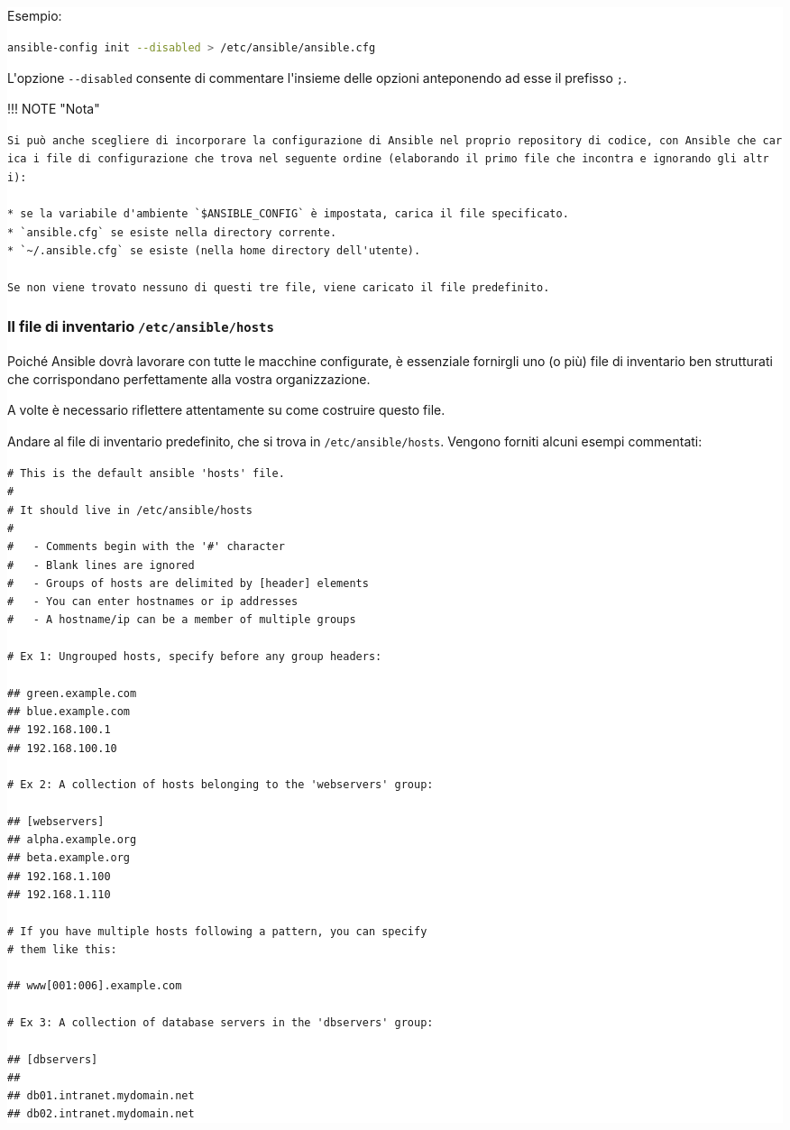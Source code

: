 Esempio:

```bash
ansible-config init --disabled > /etc/ansible/ansible.cfg
```

L'opzione `--disabled` consente di commentare l'insieme delle opzioni anteponendo ad esse il prefisso `;`.

!!! NOTE "Nota"

    Si può anche scegliere di incorporare la configurazione di Ansible nel proprio repository di codice, con Ansible che carica i file di configurazione che trova nel seguente ordine (elaborando il primo file che incontra e ignorando gli altri):

    * se la variabile d'ambiente `$ANSIBLE_CONFIG` è impostata, carica il file specificato.
    * `ansible.cfg` se esiste nella directory corrente.
    * `~/.ansible.cfg` se esiste (nella home directory dell'utente).

    Se non viene trovato nessuno di questi tre file, viene caricato il file predefinito.

### Il file di inventario `/etc/ansible/hosts`

Poiché Ansible dovrà lavorare con tutte le macchine configurate, è essenziale fornirgli uno (o più) file di inventario ben strutturati che corrispondano perfettamente alla vostra organizzazione.

A volte è necessario riflettere attentamente su come costruire questo file.

Andare al file di inventario predefinito, che si trova in `/etc/ansible/hosts`. Vengono forniti alcuni esempi commentati:

```text
# This is the default ansible 'hosts' file.
#
# It should live in /etc/ansible/hosts
#
#   - Comments begin with the '#' character
#   - Blank lines are ignored
#   - Groups of hosts are delimited by [header] elements
#   - You can enter hostnames or ip addresses
#   - A hostname/ip can be a member of multiple groups

# Ex 1: Ungrouped hosts, specify before any group headers:

## green.example.com
## blue.example.com
## 192.168.100.1
## 192.168.100.10

# Ex 2: A collection of hosts belonging to the 'webservers' group:

## [webservers]
## alpha.example.org
## beta.example.org
## 192.168.1.100
## 192.168.1.110

# If you have multiple hosts following a pattern, you can specify
# them like this:

## www[001:006].example.com

# Ex 3: A collection of database servers in the 'dbservers' group:

## [dbservers]
##
## db01.intranet.mydomain.net
## db02.intranet.mydomain.net
```